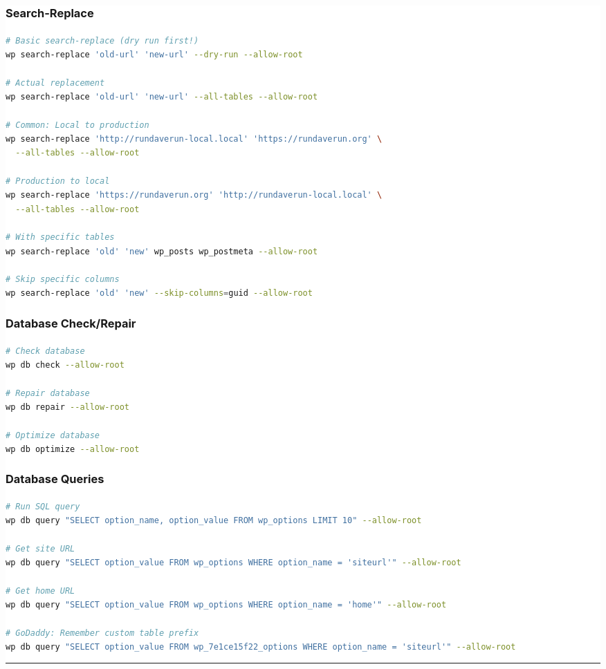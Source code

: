 ### Search-Replace
```bash
# Basic search-replace (dry run first!)
wp search-replace 'old-url' 'new-url' --dry-run --allow-root

# Actual replacement
wp search-replace 'old-url' 'new-url' --all-tables --allow-root

# Common: Local to production
wp search-replace 'http://rundaverun-local.local' 'https://rundaverun.org' \
  --all-tables --allow-root

# Production to local
wp search-replace 'https://rundaverun.org' 'http://rundaverun-local.local' \
  --all-tables --allow-root

# With specific tables
wp search-replace 'old' 'new' wp_posts wp_postmeta --allow-root

# Skip specific columns
wp search-replace 'old' 'new' --skip-columns=guid --allow-root
```

### Database Check/Repair
```bash
# Check database
wp db check --allow-root

# Repair database
wp db repair --allow-root

# Optimize database
wp db optimize --allow-root
```

### Database Queries
```bash
# Run SQL query
wp db query "SELECT option_name, option_value FROM wp_options LIMIT 10" --allow-root

# Get site URL
wp db query "SELECT option_value FROM wp_options WHERE option_name = 'siteurl'" --allow-root

# Get home URL
wp db query "SELECT option_value FROM wp_options WHERE option_name = 'home'" --allow-root

# GoDaddy: Remember custom table prefix
wp db query "SELECT option_value FROM wp_7e1ce15f22_options WHERE option_name = 'siteurl'" --allow-root
```

---
